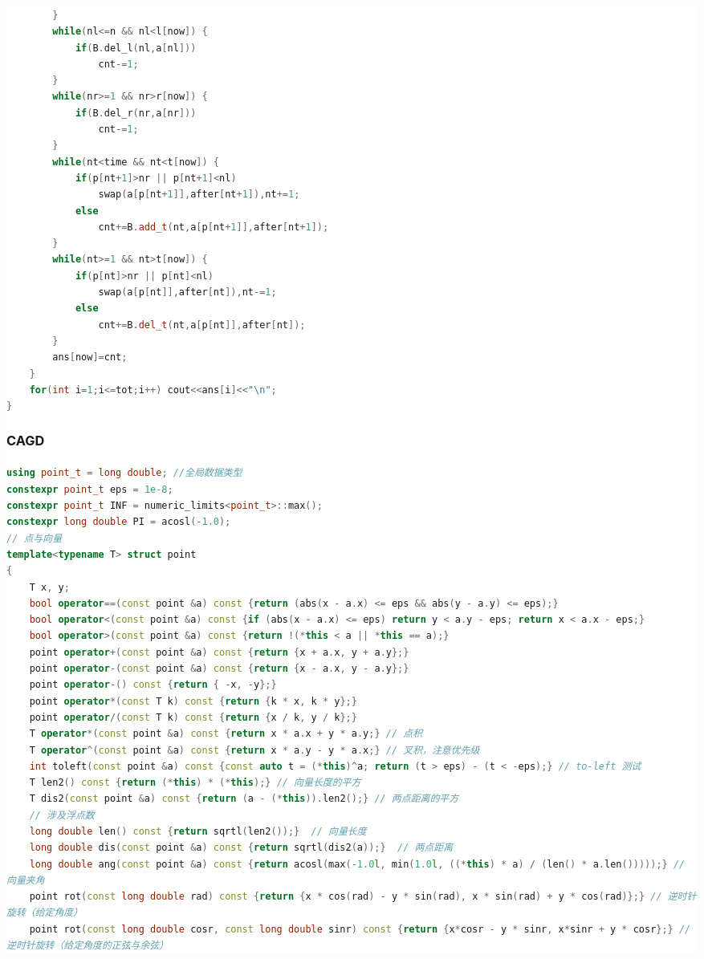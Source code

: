 ```c++
        }
        while(nl<=n && nl<l[now]) {
            if(B.del_l(nl,a[nl]))
                cnt-=1;
        }
        while(nr>=1 && nr>r[now]) {
            if(B.del_r(nr,a[nr]))
                cnt-=1;
        }
        while(nt<time && nt<t[now]) {
            if(p[nt+1]>nr || p[nt+1]<nl)
                swap(a[p[nt+1]],after[nt+1]),nt+=1;
            else
                cnt+=B.add_t(nt,a[p[nt+1]],after[nt+1]);
        }
        while(nt>=1 && nt>t[now]) {
            if(p[nt]>nr || p[nt]<nl)
                swap(a[p[nt]],after[nt]),nt-=1;
            else
                cnt+=B.del_t(nt,a[p[nt]],after[nt]);
        }
        ans[now]=cnt;
    }
    for(int i=1;i<=tot;i++) cout<<ans[i]<<"\n";
}
```

<div style="page-break-after:always;"></div>

### CAGD

```c++
using point_t = long double; //全局数据类型
constexpr point_t eps = 1e-8;
constexpr point_t INF = numeric_limits<point_t>::max();
constexpr long double PI = acosl(-1.0);
// 点与向量
template<typename T> struct point
{
    T x, y;
    bool operator==(const point &a) const {return (abs(x - a.x) <= eps && abs(y - a.y) <= eps);}
    bool operator<(const point &a) const {if (abs(x - a.x) <= eps) return y < a.y - eps; return x < a.x - eps;}
    bool operator>(const point &a) const {return !(*this < a || *this == a);}
    point operator+(const point &a) const {return {x + a.x, y + a.y};}
    point operator-(const point &a) const {return {x - a.x, y - a.y};}
    point operator-() const {return { -x, -y};}
    point operator*(const T k) const {return {k * x, k * y};}
    point operator/(const T k) const {return {x / k, y / k};}
    T operator*(const point &a) const {return x * a.x + y * a.y;} // 点积
    T operator^(const point &a) const {return x * a.y - y * a.x;} // 叉积，注意优先级
    int toleft(const point &a) const {const auto t = (*this)^a; return (t > eps) - (t < -eps);} // to-left 测试
    T len2() const {return (*this) * (*this);} // 向量长度的平方
    T dis2(const point &a) const {return (a - (*this)).len2();} // 两点距离的平方
    // 涉及浮点数
    long double len() const {return sqrtl(len2());}  // 向量长度
    long double dis(const point &a) const {return sqrtl(dis2(a));}  // 两点距离
    long double ang(const point &a) const {return acosl(max(-1.0l, min(1.0l, ((*this) * a) / (len() * a.len()))));} // 向量夹角
    point rot(const long double rad) const {return {x * cos(rad) - y * sin(rad), x * sin(rad) + y * cos(rad)};} // 逆时针旋转（给定角度）
    point rot(const long double cosr, const long double sinr) const {return {x*cosr - y * sinr, x*sinr + y * cosr};} // 逆时针旋转（给定角度的正弦与余弦）
```